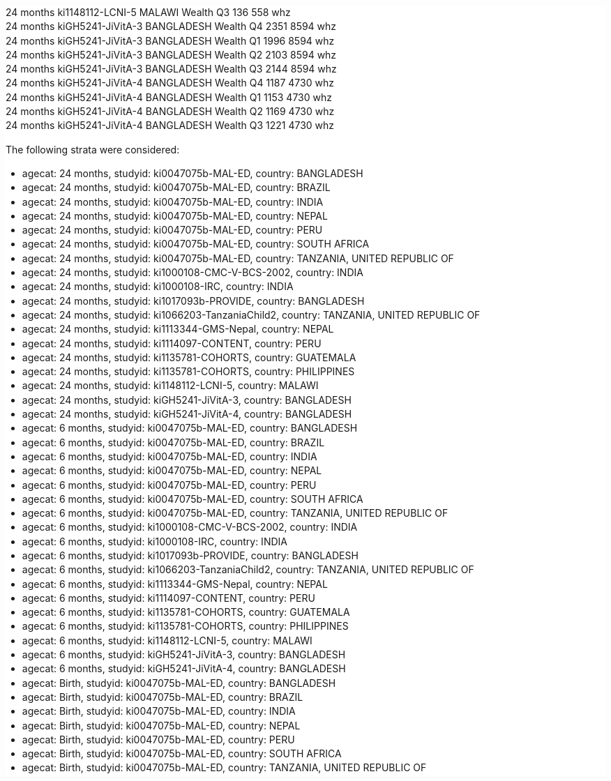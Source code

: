 24 months   ki1148112-LCNI-5           MALAWI                         Wealth Q3            136     558  whz              
24 months   kiGH5241-JiVitA-3          BANGLADESH                     Wealth Q4           2351    8594  whz              
24 months   kiGH5241-JiVitA-3          BANGLADESH                     Wealth Q1           1996    8594  whz              
24 months   kiGH5241-JiVitA-3          BANGLADESH                     Wealth Q2           2103    8594  whz              
24 months   kiGH5241-JiVitA-3          BANGLADESH                     Wealth Q3           2144    8594  whz              
24 months   kiGH5241-JiVitA-4          BANGLADESH                     Wealth Q4           1187    4730  whz              
24 months   kiGH5241-JiVitA-4          BANGLADESH                     Wealth Q1           1153    4730  whz              
24 months   kiGH5241-JiVitA-4          BANGLADESH                     Wealth Q2           1169    4730  whz              
24 months   kiGH5241-JiVitA-4          BANGLADESH                     Wealth Q3           1221    4730  whz              


The following strata were considered:

* agecat: 24 months, studyid: ki0047075b-MAL-ED, country: BANGLADESH
* agecat: 24 months, studyid: ki0047075b-MAL-ED, country: BRAZIL
* agecat: 24 months, studyid: ki0047075b-MAL-ED, country: INDIA
* agecat: 24 months, studyid: ki0047075b-MAL-ED, country: NEPAL
* agecat: 24 months, studyid: ki0047075b-MAL-ED, country: PERU
* agecat: 24 months, studyid: ki0047075b-MAL-ED, country: SOUTH AFRICA
* agecat: 24 months, studyid: ki0047075b-MAL-ED, country: TANZANIA, UNITED REPUBLIC OF
* agecat: 24 months, studyid: ki1000108-CMC-V-BCS-2002, country: INDIA
* agecat: 24 months, studyid: ki1000108-IRC, country: INDIA
* agecat: 24 months, studyid: ki1017093b-PROVIDE, country: BANGLADESH
* agecat: 24 months, studyid: ki1066203-TanzaniaChild2, country: TANZANIA, UNITED REPUBLIC OF
* agecat: 24 months, studyid: ki1113344-GMS-Nepal, country: NEPAL
* agecat: 24 months, studyid: ki1114097-CONTENT, country: PERU
* agecat: 24 months, studyid: ki1135781-COHORTS, country: GUATEMALA
* agecat: 24 months, studyid: ki1135781-COHORTS, country: PHILIPPINES
* agecat: 24 months, studyid: ki1148112-LCNI-5, country: MALAWI
* agecat: 24 months, studyid: kiGH5241-JiVitA-3, country: BANGLADESH
* agecat: 24 months, studyid: kiGH5241-JiVitA-4, country: BANGLADESH
* agecat: 6 months, studyid: ki0047075b-MAL-ED, country: BANGLADESH
* agecat: 6 months, studyid: ki0047075b-MAL-ED, country: BRAZIL
* agecat: 6 months, studyid: ki0047075b-MAL-ED, country: INDIA
* agecat: 6 months, studyid: ki0047075b-MAL-ED, country: NEPAL
* agecat: 6 months, studyid: ki0047075b-MAL-ED, country: PERU
* agecat: 6 months, studyid: ki0047075b-MAL-ED, country: SOUTH AFRICA
* agecat: 6 months, studyid: ki0047075b-MAL-ED, country: TANZANIA, UNITED REPUBLIC OF
* agecat: 6 months, studyid: ki1000108-CMC-V-BCS-2002, country: INDIA
* agecat: 6 months, studyid: ki1000108-IRC, country: INDIA
* agecat: 6 months, studyid: ki1017093b-PROVIDE, country: BANGLADESH
* agecat: 6 months, studyid: ki1066203-TanzaniaChild2, country: TANZANIA, UNITED REPUBLIC OF
* agecat: 6 months, studyid: ki1113344-GMS-Nepal, country: NEPAL
* agecat: 6 months, studyid: ki1114097-CONTENT, country: PERU
* agecat: 6 months, studyid: ki1135781-COHORTS, country: GUATEMALA
* agecat: 6 months, studyid: ki1135781-COHORTS, country: PHILIPPINES
* agecat: 6 months, studyid: ki1148112-LCNI-5, country: MALAWI
* agecat: 6 months, studyid: kiGH5241-JiVitA-3, country: BANGLADESH
* agecat: 6 months, studyid: kiGH5241-JiVitA-4, country: BANGLADESH
* agecat: Birth, studyid: ki0047075b-MAL-ED, country: BANGLADESH
* agecat: Birth, studyid: ki0047075b-MAL-ED, country: BRAZIL
* agecat: Birth, studyid: ki0047075b-MAL-ED, country: INDIA
* agecat: Birth, studyid: ki0047075b-MAL-ED, country: NEPAL
* agecat: Birth, studyid: ki0047075b-MAL-ED, country: PERU
* agecat: Birth, studyid: ki0047075b-MAL-ED, country: SOUTH AFRICA
* agecat: Birth, studyid: ki0047075b-MAL-ED, country: TANZANIA, UNITED REPUBLIC OF
